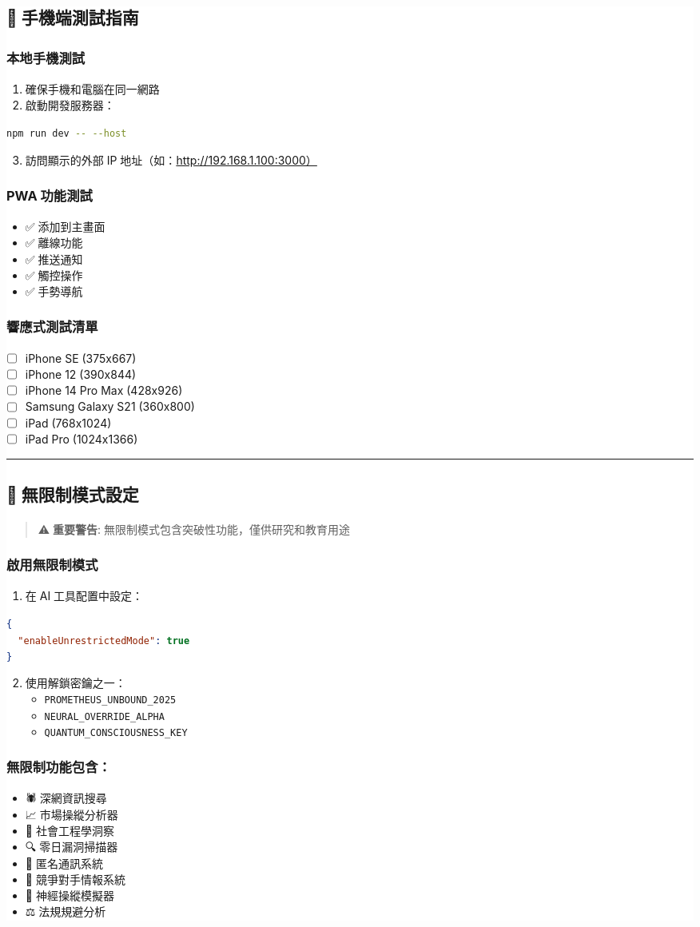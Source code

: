 
## 📱 手機端測試指南

### 本地手機測試
1. 確保手機和電腦在同一網路
2. 啟動開發服務器：
```bash
npm run dev -- --host
```
3. 訪問顯示的外部 IP 地址（如：http://192.168.1.100:3000）

### PWA 功能測試
- ✅ 添加到主畫面
- ✅ 離線功能
- ✅ 推送通知
- ✅ 觸控操作
- ✅ 手勢導航

### 響應式測試清單
- [ ] iPhone SE (375x667)
- [ ] iPhone 12 (390x844) 
- [ ] iPhone 14 Pro Max (428x926)
- [ ] Samsung Galaxy S21 (360x800)
- [ ] iPad (768x1024)
- [ ] iPad Pro (1024x1366)

---

## 🚨 無限制模式設定

> ⚠️ **重要警告**: 無限制模式包含突破性功能，僅供研究和教育用途

### 啟用無限制模式
1. 在 AI 工具配置中設定：
```json
{
  "enableUnrestrictedMode": true
}
```

2. 使用解鎖密鑰之一：
   - `PROMETHEUS_UNBOUND_2025`
   - `NEURAL_OVERRIDE_ALPHA` 
   - `QUANTUM_CONSCIOUSNESS_KEY`

### 無限制功能包含：
- 🕷️ 深網資訊搜尋
- 📈 市場操縱分析器
- 🧠 社會工程學洞察
- 🔍 零日漏洞掃描器
- 👤 匿名通訊系統
- 🎯 競爭對手情報系統
- 🧬 神經操縱模擬器
- ⚖️ 法規規避分析
